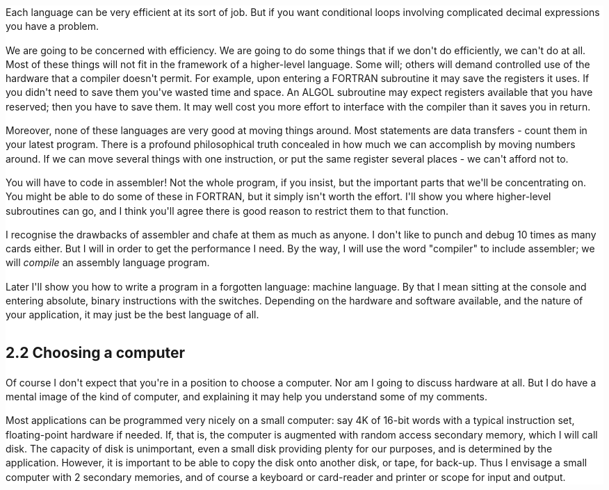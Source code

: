 Each language can be very efficient at its sort of job. But if you want
conditional loops involving complicated decimal expressions you have a
problem.

We are going to be concerned with efficiency. We are going to do some
 things that if we don't do efficiently, we can't do at all. Most of
these things will not fit in the framework of a higher-level language.
Some will; others will demand controlled use of the hardware that a
compiler doesn't permit. For example, upon entering a FORTRAN subroutine
 it may save the registers it uses. If you didn't need to save them
you've wasted time and space. An ALGOL subroutine may expect registers
available that you have reserved; then you have to save them. It may
well cost you more effort to interface with the compiler than it saves
you in return.

Moreover, none of these languages are very good at moving things
around. Most statements are data transfers - count them in your latest
program. There is a profound philosophical truth concealed in how much
we can accomplish by moving numbers around. If we can move several
things with one instruction, or put the same register several places -
we can't afford not to.

You will have to code in assembler! Not the whole program, if you
 insist, but the important parts that we'll be concentrating on. You
might be able to do some of these in FORTRAN, but it simply isn't worth
the effort. I'll show you where higher-level subroutines can go, and I
think you'll agree there is good reason to restrict them to that
function.

I recognise the drawbacks of assembler and chafe at them as much
as anyone. I don't like to punch and debug 10 times as many cards
either. But I will in order to get the performance I need. By the way, I
 will use the word "compiler" to include assembler; we will *compile* an assembly language program.

Later I'll show you how to write a program in a forgotten
language: machine language. By that I mean sitting at the console and
entering absolute, binary instructions with the switches. Depending on
the hardware and software available, and the nature of your application,
 it may just be the best language of all.

## 2.2 Choosing a computer

Of course I don't expect that you're in a position to choose a computer.
 Nor am I going to discuss hardware at all. But I do have a mental image
 of the kind of computer, and explaining it may help you understand some
 of my comments.

Most applications can be programmed very nicely on a small computer:
say 4K of 16-bit words with a typical instruction set, floating-point
hardware if needed. If, that is, the computer is augmented with random
access secondary memory, which I will call disk. The capacity of disk is
 unimportant, even a small disk providing plenty for our purposes, and
is determined by the application. However, it is important to be able to
 copy the disk onto another disk, or tape, for back-up. Thus I envisage a
 small computer with 2 secondary memories, and of course a keyboard or
card-reader and printer or scope for input and output.
